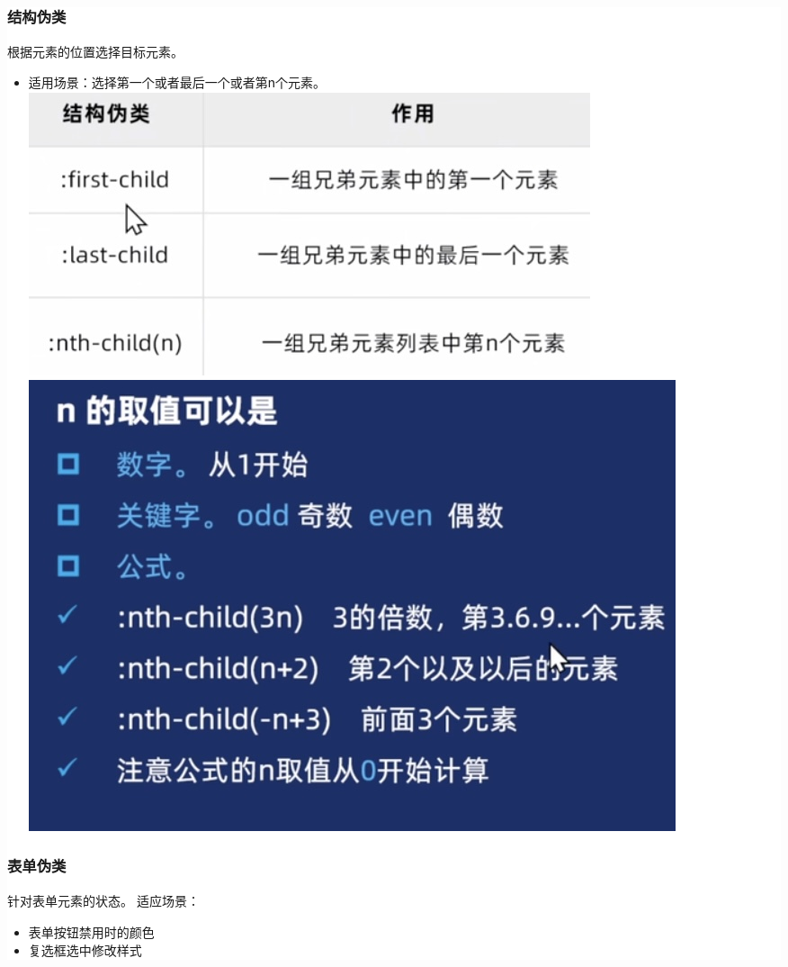 
### 结构伪类
根据元素的位置选择目标元素。
- 适用场景：选择第一个或者最后一个或者第n个元素。
![结构伪类](./image/结构伪类.jpg)
![n取值](./image/n取值.jpg)

### 表单伪类
针对表单元素的状态。
适应场景：
- 表单按钮禁用时的颜色
- 复选框选中修改样式
